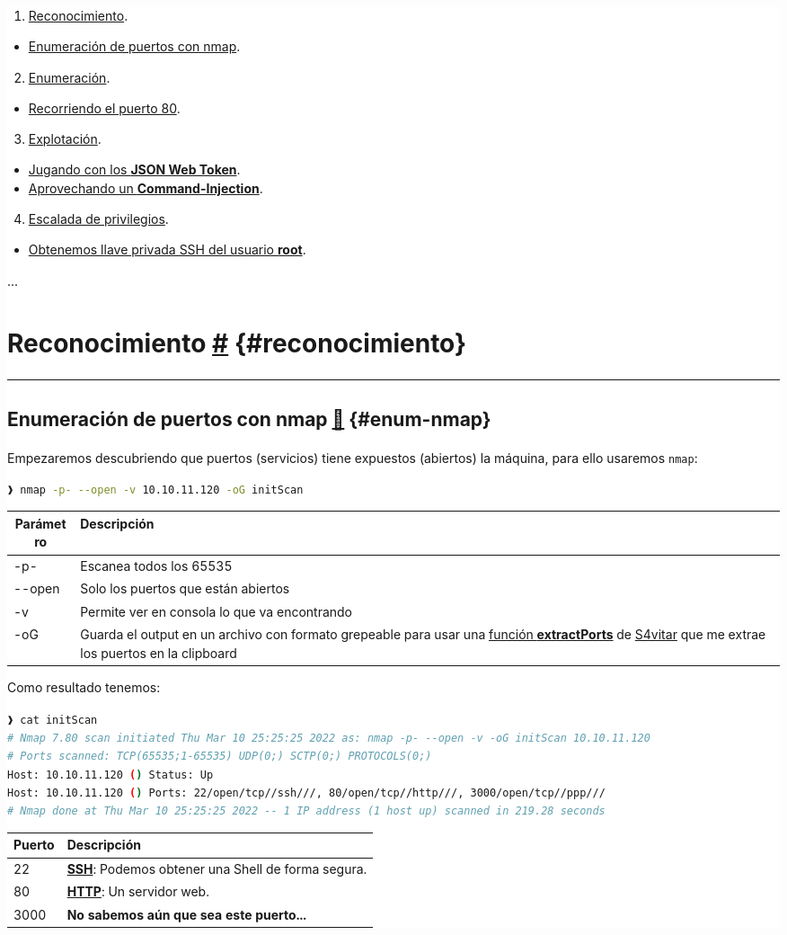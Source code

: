 1. [Reconocimiento](#reconocimiento).
  * [Enumeración de puertos con nmap](#enum-nmap).
2. [Enumeración](#enumeracion).
  * [Recorriendo el puerto 80](#puerto-80).
3. [Explotación](#explotacion).
  * [Jugando con los **JSON Web Token**](#jwtoken).
  * [Aprovechando un **Command-Injection**](#logs-command-injection).
4. [Escalada de privilegios](#escalada-de-privilegios).
  * [Obtenemos llave privada SSH del usuario **root**](#dump-root-idrsa).

...

# Reconocimiento [#](#reconocimiento) {#reconocimiento}

---

## Enumeración de puertos con nmap [📌](#enum-nmap) {#enum-nmap}

Empezaremos descubriendo que puertos (servicios) tiene expuestos (abiertos) la máquina, para ello usaremos `nmap`:

```bash
❱ nmap -p- --open -v 10.10.11.120 -oG initScan
```

| Parámetro | Descripción |
| --------- | :---------- |
| -p-       | Escanea todos los 65535                      |
| --open    | Solo los puertos que están abiertos          |
| -v        | Permite ver en consola lo que va encontrando |
| -oG       | Guarda el output en un archivo con formato grepeable para usar una [función **extractPorts**](https://raw.githubusercontent.com/lanzt/blog/main/assets/images/HTB/magic/extractPorts.png) de [S4vitar](https://s4vitar.github.io/) que me extrae los puertos en la clipboard |

Como resultado tenemos:

```bash
❱ cat initScan
# Nmap 7.80 scan initiated Thu Mar 10 25:25:25 2022 as: nmap -p- --open -v -oG initScan 10.10.11.120
# Ports scanned: TCP(65535;1-65535) UDP(0;) SCTP(0;) PROTOCOLS(0;)
Host: 10.10.11.120 () Status: Up
Host: 10.10.11.120 () Ports: 22/open/tcp//ssh///, 80/open/tcp//http///, 3000/open/tcp//ppp///
# Nmap done at Thu Mar 10 25:25:25 2022 -- 1 IP address (1 host up) scanned in 219.28 seconds
```

| Puerto | Descripción |
| ------ | :---------- |
| 22     | **[SSH](https://www.hackingarticles.in/ssh-penetration-testing-port-22/)**: Podemos obtener una Shell de forma segura. |
| 80     | **[HTTP](https://searchnetworking.techtarget.com/definition/port-80)**: Un servidor web. |
| 3000   | **No sabemos aún que sea este puerto...** |
